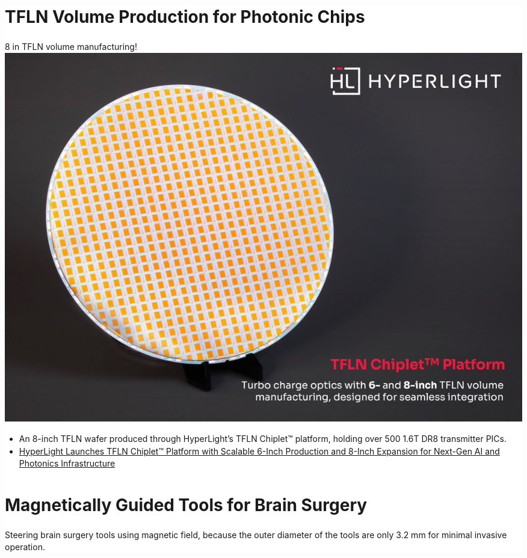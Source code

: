 

# TFLN Volume Production for Photonic Chips  


8 in TFLN volume manufacturing!
![20250327_170022_0.jpg](/assets/images/2025/20240804_20250330/20250327_170022_0.jpg)
   - An 8-inch TFLN wafer produced through HyperLight’s TFLN Chiplet™ platform, holding over 500 1.6T DR8 transmitter PICs.
   - [HyperLight Launches TFLN Chiplet™ Platform with Scalable 6-Inch Production and 8-Inch Expansion for Next-Gen AI and Photonics Infrastructure](https://businesswire.com/news/home/20250327751681/en/HyperLight-Launches-TFLN-Chiplet-Platform-with-Scalable-6-Inch-Production-and-8-Inch-Expansion-for-Next-Gen-AI-and-Photonics-Infrastructure)




# Magnetically Guided Tools for Brain Surgery  


Steering brain surgery tools using magnetic field, because the outer diameter of the tools are only 3.2 mm for minimal invasive operation.
